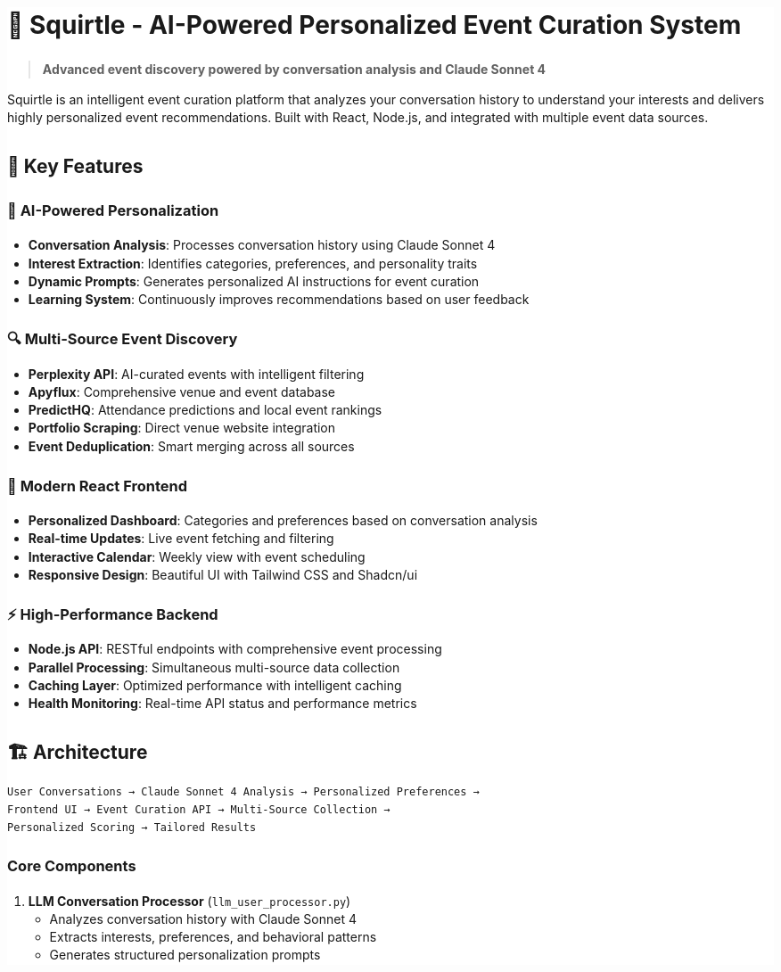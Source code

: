 # 🐢 Squirtle - AI-Powered Personalized Event Curation System

> **Advanced event discovery powered by conversation analysis and Claude Sonnet 4**

Squirtle is an intelligent event curation platform that analyzes your conversation history to understand your interests and delivers highly personalized event recommendations. Built with React, Node.js, and integrated with multiple event data sources.

## 🎯 Key Features

### 🧠 **AI-Powered Personalization**
- **Conversation Analysis**: Processes conversation history using Claude Sonnet 4
- **Interest Extraction**: Identifies categories, preferences, and personality traits
- **Dynamic Prompts**: Generates personalized AI instructions for event curation
- **Learning System**: Continuously improves recommendations based on user feedback

### 🔍 **Multi-Source Event Discovery**
- **Perplexity API**: AI-curated events with intelligent filtering
- **Apyflux**: Comprehensive venue and event database
- **PredictHQ**: Attendance predictions and local event rankings
- **Portfolio Scraping**: Direct venue website integration
- **Event Deduplication**: Smart merging across all sources

### 🎨 **Modern React Frontend**
- **Personalized Dashboard**: Categories and preferences based on conversation analysis
- **Real-time Updates**: Live event fetching and filtering
- **Interactive Calendar**: Weekly view with event scheduling
- **Responsive Design**: Beautiful UI with Tailwind CSS and Shadcn/ui

### ⚡ **High-Performance Backend**
- **Node.js API**: RESTful endpoints with comprehensive event processing
- **Parallel Processing**: Simultaneous multi-source data collection
- **Caching Layer**: Optimized performance with intelligent caching
- **Health Monitoring**: Real-time API status and performance metrics

## 🏗️ Architecture

```
User Conversations → Claude Sonnet 4 Analysis → Personalized Preferences → 
Frontend UI → Event Curation API → Multi-Source Collection → 
Personalized Scoring → Tailored Results
```

### Core Components

1. **LLM Conversation Processor** (`llm_user_processor.py`)
   - Analyzes conversation history with Claude Sonnet 4
   - Extracts interests, preferences, and behavioral patterns
   - Generates structured personalization prompts

